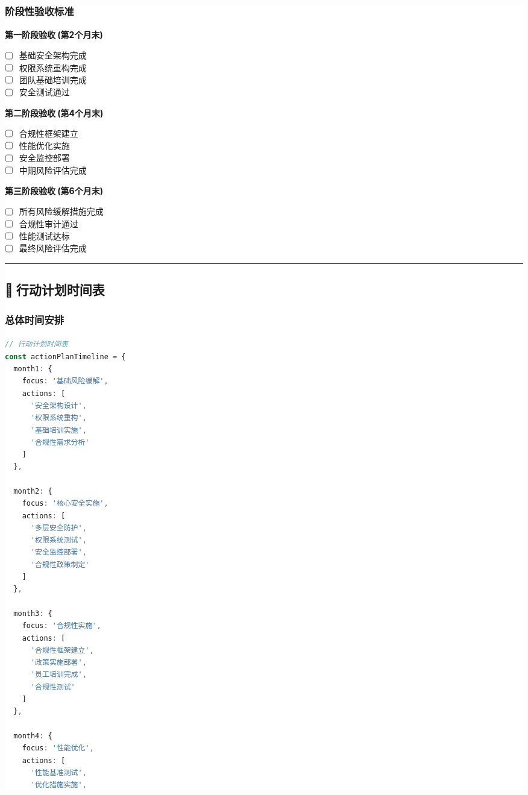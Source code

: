 ### 阶段性验收标准

**第一阶段验收 (第2个月末)**
- [ ] 基础安全架构完成
- [ ] 权限系统重构完成
- [ ] 团队基础培训完成
- [ ] 安全测试通过

**第二阶段验收 (第4个月末)**
- [ ] 合规性框架建立
- [ ] 性能优化实施
- [ ] 安全监控部署
- [ ] 中期风险评估完成

**第三阶段验收 (第6个月末)**
- [ ] 所有风险缓解措施完成
- [ ] 合规性审计通过
- [ ] 性能测试达标
- [ ] 最终风险评估完成

---

## 📅 行动计划时间表

### 总体时间安排

```typescript
// 行动计划时间表
const actionPlanTimeline = {
  month1: {
    focus: '基础风险缓解',
    actions: [
      '安全架构设计',
      '权限系统重构',
      '基础培训实施',
      '合规性需求分析'
    ]
  },
  
  month2: {
    focus: '核心安全实施',
    actions: [
      '多层安全防护',
      '权限系统测试',
      '安全监控部署',
      '合规性政策制定'
    ]
  },
  
  month3: {
    focus: '合规性实施',
    actions: [
      '合规性框架建立',
      '政策实施部署',
      '员工培训完成',
      '合规性测试'
    ]
  },
  
  month4: {
    focus: '性能优化',
    actions: [
      '性能基准测试',
      '优化措施实施',
```
